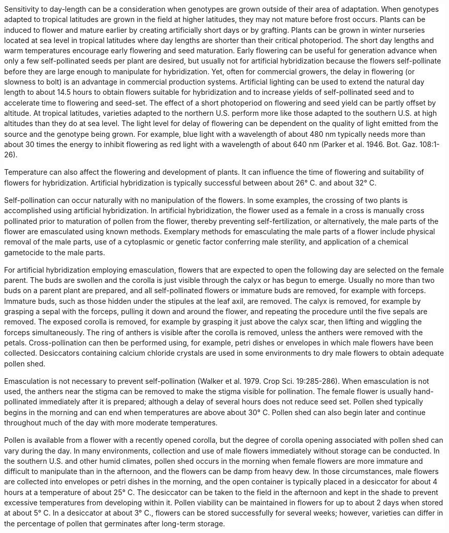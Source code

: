 Sensitivity to day-length can be a consideration when genotypes are grown outside of their area of adaptation. When genotypes adapted to tropical latitudes are grown in the field at higher latitudes, they may not mature before frost occurs. Plants can be induced to flower and mature earlier by creating artificially short days or by grafting. Plants can be grown in winter nurseries located at sea level in tropical latitudes where day lengths are shorter than their critical photoperiod. The short day lengths and warm temperatures encourage early flowering and seed maturation. Early flowering can be useful for generation advance when only a few self-pollinated seeds per plant are desired, but usually not for artificial hybridization because the flowers self-pollinate before they are large enough to manipulate for hybridization. Yet, often for commercial growers, the delay in flowering (or slowness to bolt) is an advantage in commercial production systems. Artificial lighting can be used to extend the natural day length to about 14.5 hours to obtain flowers suitable for hybridization and to increase yields of self-pollinated seed and to accelerate time to flowering and seed-set. The effect of a short photoperiod on flowering and seed yield can be partly offset by altitude. At tropical latitudes, varieties adapted to the northern U.S. perform more like those adapted to the southern U.S. at high altitudes than they do at sea level. The light level for delay of flowering can be dependent on the quality of light emitted from the source and the genotype being grown. For example, blue light with a wavelength of about 480 nm typically needs more than about 30 times the energy to inhibit flowering as red light with a wavelength of about 640 nm (Parker et al. 1946. Bot. Gaz. 108:1-26).

Temperature can also affect the flowering and development of plants. It can influence the time of flowering and suitability of flowers for hybridization. Artificial hybridization is typically successful between about 26° C. and about 32° C.

Self-pollination can occur naturally with no manipulation of the flowers. In some examples, the crossing of two plants is accomplished using artificial hybridization. In artificial hybridization, the flower used as a female in a cross is manually cross pollinated prior to maturation of pollen from the flower, thereby preventing self-fertilization, or alternatively, the male parts of the flower are emasculated using known methods. Exemplary methods for emasculating the male parts of a flower include physical removal of the male parts, use of a cytoplasmic or genetic factor conferring male sterility, and application of a chemical gametocide to the male parts.

For artificial hybridization employing emasculation, flowers that are expected to open the following day are selected on the female parent. The buds are swollen and the corolla is just visible through the calyx or has begun to emerge. Usually no more than two buds on a parent plant are prepared, and all self-pollinated flowers or immature buds are removed, for example with forceps. Immature buds, such as those hidden under the stipules at the leaf axil, are removed. The calyx is removed, for example by grasping a sepal with the forceps, pulling it down and around the flower, and repeating the procedure until the five sepals are removed. The exposed corolla is removed, for example by grasping it just above the calyx scar, then lifting and wiggling the forceps simultaneously. The ring of anthers is visible after the corolla is removed, unless the anthers were removed with the petals. Cross-pollination can then be performed using, for example, petri dishes or envelopes in which male flowers have been collected. Desiccators containing calcium chloride crystals are used in some environments to dry male flowers to obtain adequate pollen shed.

Emasculation is not necessary to prevent self-pollination (Walker et al. 1979. Crop Sci. 19:285-286). When emasculation is not used, the anthers near the stigma can be removed to make the stigma visible for pollination. The female flower is usually hand-pollinated immediately after it is prepared; although a delay of several hours does not reduce seed set. Pollen shed typically begins in the morning and can end when temperatures are above about 30° C. Pollen shed can also begin later and continue throughout much of the day with more moderate temperatures.

Pollen is available from a flower with a recently opened corolla, but the degree of corolla opening associated with pollen shed can vary during the day. In many environments, collection and use of male flowers immediately without storage can be conducted. In the southern U.S. and other humid climates, pollen shed occurs in the morning when female flowers are more immature and difficult to manipulate than in the afternoon, and the flowers can be damp from heavy dew. In those circumstances, male flowers are collected into envelopes or petri dishes in the morning, and the open container is typically placed in a desiccator for about 4 hours at a temperature of about 25° C. The desiccator can be taken to the field in the afternoon and kept in the shade to prevent excessive temperatures from developing within it. Pollen viability can be maintained in flowers for up to about 2 days when stored at about 5° C. In a desiccator at about 3° C., flowers can be stored successfully for several weeks; however, varieties can differ in the percentage of pollen that germinates after long-term storage.
